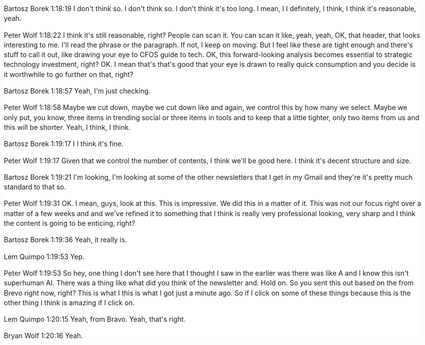 Bartosz Borek   1:18:19
I don't think so. I don't think so. I don't think it's too long. I mean, I I definitely, I think, I think it's reasonable, yeah.

Peter Wolf   1:18:22
I think it's still reasonable, right? People can scan it.
You can scan it like, yeah, yeah, OK, that header, that looks interesting to me. I'll read the phrase or the paragraph. If not, I keep on moving. But I feel like these are tight enough and there's stuff to call it out, like drawing your eye to CFOS guide to tech. OK, this forward-looking analysis becomes essential to strategic technology investment, right?
OK. I mean that's that's good that your eye is drawn to really quick consumption and you decide is it worthwhile to go further on that, right?

Bartosz Borek   1:18:57
Yeah, I'm just checking.

Peter Wolf   1:18:58
Maybe we cut down, maybe we cut down like and again, we control this by how many we select. Maybe we only put, you know, three items in trending social or three items in tools and to keep that a little tighter, only two items from us and this will be shorter. Yeah, I think, I think.

Bartosz Borek   1:19:17
I I think it's fine.

Peter Wolf   1:19:17
Given that we control the number of contents, I think we'll be good here. I think it's decent structure and size.

Bartosz Borek   1:19:21
I'm looking, I'm looking at some of the other newsletters that I get in my Gmail and they're it's pretty much standard to that so.

Peter Wolf   1:19:31
OK.
I mean, guys, look at this. This is impressive. We did this in a matter of it. This was not our focus right over a matter of a few weeks and and we've refined it to something that I think is really very professional looking, very sharp and I think the content is going to be enticing, right?

Bartosz Borek   1:19:36
Yeah, it really is.

Lem Quimpo   1:19:53
Yep.

Peter Wolf   1:19:53
So hey, one thing I don't see here that I thought I saw in the earlier was there was like A and I know this isn't superhuman AI. There was a thing like what did you think of the newsletter and.
Hold on. So you sent this out based on the from Brevo right now, right? This is what I this is what I got just a minute ago. So if I click on some of these things because this is the other thing I think is amazing if I click on.

Lem Quimpo   1:20:15
Yeah, from Bravo. Yeah, that's right.

Bryan Wolf   1:20:16
Yeah.
